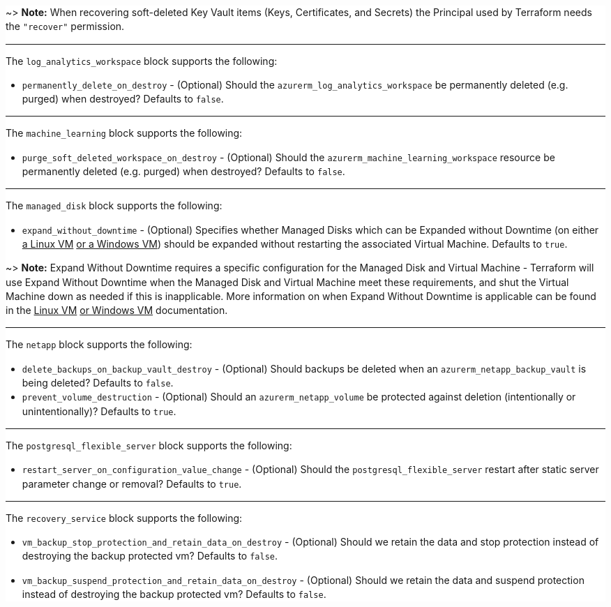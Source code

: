~> **Note:** When recovering soft-deleted Key Vault items (Keys, Certificates, and Secrets) the Principal used by Terraform needs the `"recover"` permission.

---

The `log_analytics_workspace` block supports the following:

* `permanently_delete_on_destroy` - (Optional) Should the `azurerm_log_analytics_workspace` be permanently deleted (e.g. purged) when destroyed? Defaults to `false`.

---

The `machine_learning` block supports the following:

* `purge_soft_deleted_workspace_on_destroy` - (Optional) Should the `azurerm_machine_learning_workspace` resource be permanently deleted (e.g. purged) when destroyed? Defaults to `false`.

---

The `managed_disk` block supports the following:

* `expand_without_downtime` - (Optional) Specifies whether Managed Disks which can be Expanded without Downtime (on either [a Linux VM](https://learn.microsoft.com/azure/virtual-machines/linux/expand-disks?tabs=azure-cli%2Cubuntu#expand-without-downtime) [or a Windows VM](https://learn.microsoft.com/azure/virtual-machines/windows/expand-os-disk#expand-without-downtime)) should be expanded without restarting the associated Virtual Machine. Defaults to `true`.

~> **Note:** Expand Without Downtime requires a specific configuration for the Managed Disk and Virtual Machine - Terraform will use Expand Without Downtime when the Managed Disk and Virtual Machine meet these requirements, and shut the Virtual Machine down as needed if this is inapplicable. More information on when Expand Without Downtime is applicable can be found in the [Linux VM](https://learn.microsoft.com/azure/virtual-machines/linux/expand-disks?tabs=azure-cli%2Cubuntu#expand-without-downtime) [or Windows VM](https://learn.microsoft.com/azure/virtual-machines/windows/expand-os-disk#expand-without-downtime) documentation.

---

The `netapp` block supports the following:

* `delete_backups_on_backup_vault_destroy` - (Optional) Should backups be deleted when an `azurerm_netapp_backup_vault` is being deleted? Defaults to `false`.
* `prevent_volume_destruction` - (Optional) Should an `azurerm_netapp_volume` be protected against deletion (intentionally or unintentionally)? Defaults to `true`.

---

The `postgresql_flexible_server` block supports the following:

* `restart_server_on_configuration_value_change` - (Optional) Should the `postgresql_flexible_server` restart after static server parameter change or removal? Defaults to `true`.

---

The `recovery_service` block supports the following:

* `vm_backup_stop_protection_and_retain_data_on_destroy` - (Optional) Should we retain the data and stop protection instead of destroying the backup protected vm? Defaults to `false`.

* `vm_backup_suspend_protection_and_retain_data_on_destroy` - (Optional) Should we retain the data and suspend protection instead of destroying the backup protected vm? Defaults to `false`.
